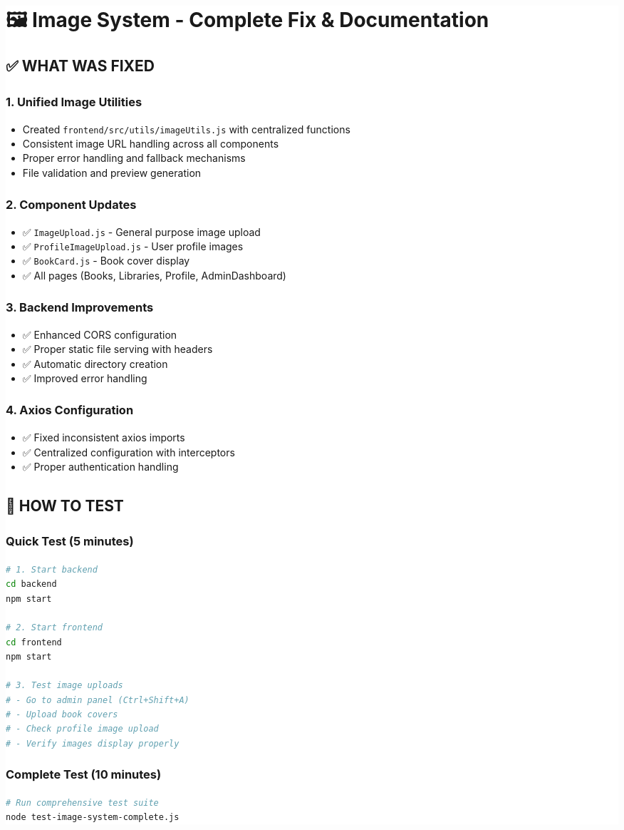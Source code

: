 # 🖼️ Image System - Complete Fix & Documentation

## ✅ WHAT WAS FIXED

### 1. **Unified Image Utilities** 
- Created `frontend/src/utils/imageUtils.js` with centralized functions
- Consistent image URL handling across all components
- Proper error handling and fallback mechanisms
- File validation and preview generation

### 2. **Component Updates**
- ✅ `ImageUpload.js` - General purpose image upload
- ✅ `ProfileImageUpload.js` - User profile images  
- ✅ `BookCard.js` - Book cover display
- ✅ All pages (Books, Libraries, Profile, AdminDashboard)

### 3. **Backend Improvements**
- ✅ Enhanced CORS configuration
- ✅ Proper static file serving with headers
- ✅ Automatic directory creation
- ✅ Improved error handling

### 4. **Axios Configuration**
- ✅ Fixed inconsistent axios imports
- ✅ Centralized configuration with interceptors
- ✅ Proper authentication handling

## 🚀 HOW TO TEST

### Quick Test (5 minutes)
```bash
# 1. Start backend
cd backend
npm start

# 2. Start frontend  
cd frontend
npm start

# 3. Test image uploads
# - Go to admin panel (Ctrl+Shift+A)
# - Upload book covers
# - Check profile image upload
# - Verify images display properly
```

### Complete Test (10 minutes)
```bash
# Run comprehensive test suite
node test-image-system-complete.js
```
